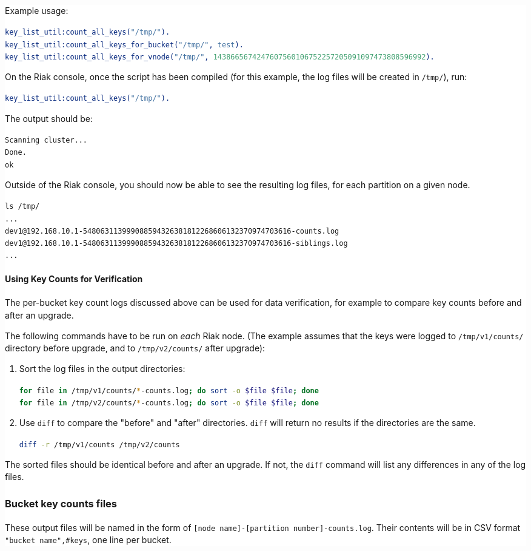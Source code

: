 Example usage:

```erlang
key_list_util:count_all_keys("/tmp/").
key_list_util:count_all_keys_for_bucket("/tmp/", test).
key_list_util:count_all_keys_for_vnode("/tmp/", 1438665674247607560106752257205091097473808596992).
```

On the Riak console, once the script has been compiled (for this example, the log files will be created in `/tmp/`), run:

```erlang
key_list_util:count_all_keys("/tmp/").
```

The output should be:

```
Scanning cluster...
Done.
ok
```

Outside of the Riak console, you should now be able to see the resulting log files, for each partition on a given node.

```
ls /tmp/
...
dev1@192.168.10.1-548063113999088594326381812268606132370974703616-counts.log
dev1@192.168.10.1-548063113999088594326381812268606132370974703616-siblings.log
...
```

#### Using Key Counts for Verification
The per-bucket key count logs discussed above can be used for data verification, for example to compare key counts before and after an upgrade.

The following commands have to be run on *each* Riak node. (The example assumes that the keys were logged to `/tmp/v1/counts/` directory before upgrade, and to `/tmp/v2/counts/` after upgrade):

1. Sort the log files in the output directories:

    ```bash
    for file in /tmp/v1/counts/*-counts.log; do sort -o $file $file; done
    for file in /tmp/v2/counts/*-counts.log; do sort -o $file $file; done
    ```

2. Use `diff` to compare the "before" and "after" directories. `diff` will return no results if the directories are the same.

    ```bash
    diff -r /tmp/v1/counts /tmp/v2/counts
    ```

The sorted files should be identical before and after an upgrade. If not, the `diff` command will list any differences in any of the log files.

### Bucket key counts files
These output files will be named in the form of `[node name]-[partition number]-counts.log`. Their contents will be in CSV format
`"bucket name",#keys`, one line per bucket.
